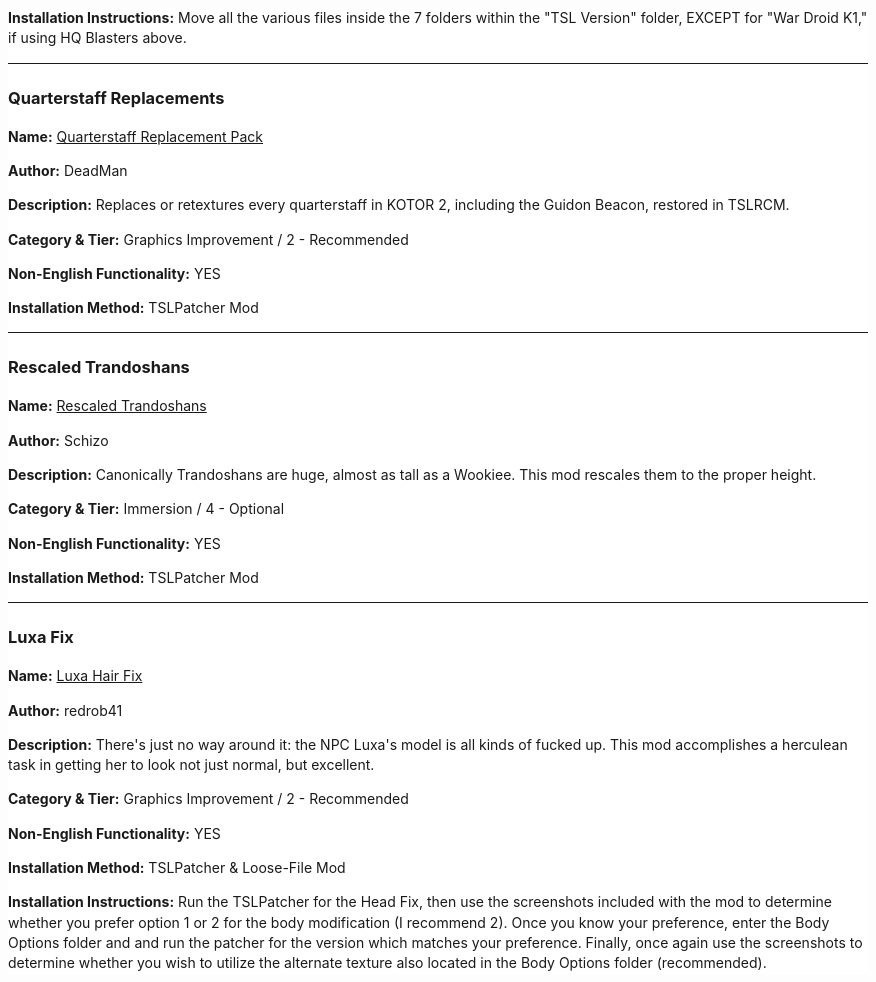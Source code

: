 **Installation Instructions:** Move all the various files inside the 7 folders within the "TSL Version" folder, EXCEPT for "War Droid K1," if using HQ Blasters above.

___

### Quarterstaff Replacements

**Name:** [Quarterstaff Replacement Pack](https://mega.nz/file/ZEpn2Twb#pRXWGZyezYKTl1B3wti__jjH7tGL_uYyCOdERWHOWnU)

**Author:** DeadMan

**Description:** Replaces or retextures every quarterstaff in KOTOR 2, including the Guidon Beacon, restored in TSLRCM.

**Category & Tier:** Graphics Improvement / 2 - Recommended

**Non-English Functionality:** YES

**Installation Method:** TSLPatcher Mod

___

### Rescaled Trandoshans

**Name:** [Rescaled Trandoshans](https://deadlystream.com/files/file/946-re-scaled-trandoshans/)

**Author:** Schizo

**Description:** Canonically Trandoshans are huge, almost as tall as a Wookiee. This mod rescales them to the proper height.

**Category & Tier:** Immersion / 4 - Optional

**Non-English Functionality:** YES

**Installation Method:** TSLPatcher Mod

___

### Luxa Fix

**Name:** [Luxa Hair Fix](https://deadlystream.com/files/file/452-luxa-hair-fix/)

**Author:** redrob41

**Description:** There's just no way around it: the NPC Luxa's model is all kinds of fucked up. This mod accomplishes a herculean task in getting her to look not just normal, but excellent.

**Category & Tier:** Graphics Improvement / 2 - Recommended

**Non-English Functionality:** YES

**Installation Method:** TSLPatcher & Loose-File Mod

**Installation Instructions:** Run the TSLPatcher for the Head Fix, then use the screenshots included with the mod to determine whether you prefer option 1 or 2 for the body modification (I recommend 2). Once you know your preference, enter the Body Options folder and and run the patcher for the version which matches your preference. Finally, once again use the screenshots to determine whether you wish to utilize the alternate texture also located in the Body Options folder (recommended).
